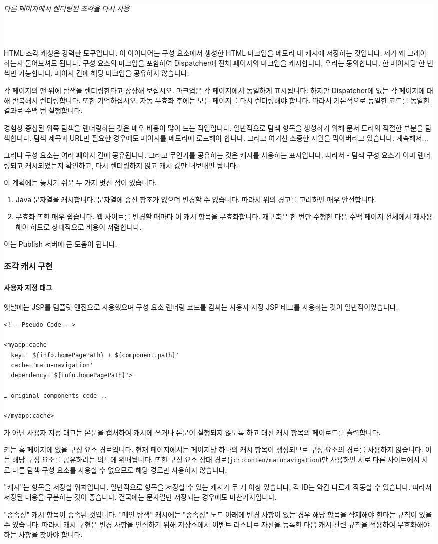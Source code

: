 
*다른 페이지에서 렌더링된 조각을 다시 사용*

<br> 

HTML 조각 캐싱은 강력한 도구입니다. 이 아이디어는 구성 요소에서 생성한 HTML 마크업을 메모리 내 캐시에 저장하는 것입니다. 제가 왜 그래야 하는지 물어보셔도 됩니다. 구성 요소의 마크업을 포함하여 Dispatcher에 전체 페이지의 마크업을 캐시합니다. 우리는 동의합니다. 한 페이지당 한 번씩만 가능합니다. 페이지 간에 해당 마크업을 공유하지 않습니다.

각 페이지의 맨 위에 탐색을 렌더링한다고 상상해 보십시오. 마크업은 각 페이지에서 동일하게 표시됩니다. 하지만 Dispatcher에 없는 각 페이지에 대해 반복해서 렌더링합니다. 또한 기억하십시오. 자동 무효화 후에는 모든 페이지를 다시 렌더링해야 합니다. 따라서 기본적으로 동일한 코드를 동일한 결과로 수백 번 실행합니다.

경험상 중첩된 위쪽 탐색을 렌더링하는 것은 매우 비용이 많이 드는 작업입니다. 일반적으로 탐색 항목을 생성하기 위해 문서 트리의 적절한 부분을 탐색합니다. 탐색 제목과 URL만 필요한 경우에도 페이지를 메모리에 로드해야 합니다. 그리고 여기선 소중한 자원을 막아버리고 있습니다. 계속해서...

그러나 구성 요소는 여러 페이지 간에 공유됩니다. 그리고 무언가를 공유하는 것은 캐시를 사용하는 표시입니다. 따라서 - 탐색 구성 요소가 이미 렌더링되고 캐시되었는지 확인하고, 다시 렌더링하지 않고 캐시 값만 내보내면 됩니다.

이 계획에는 놓치기 쉬운 두 가지 멋진 점이 있습니다.

1. Java 문자열을 캐시합니다. 문자열에 송신 참조가 없으며 변경할 수 없습니다. 따라서 위의 경고를 고려하면 매우 안전합니다.

2. 무효화 또한 매우 쉽습니다. 웹 사이트를 변경할 때마다 이 캐시 항목을 무효화합니다. 재구축은 한 번만 수행한 다음 수백 페이지 전체에서 재사용해야 하므로 상대적으로 비용이 저렴합니다.

이는 Publish 서버에 큰 도움이 됩니다.

### 조각 캐시 구현

#### 사용자 지정 태그

옛날에는 JSP를 템플릿 엔진으로 사용했으며 구성 요소 렌더링 코드를 감싸는 사용자 지정 JSP 태그를 사용하는 것이 일반적이었습니다.

```
<!-- Pseudo Code -->

<myapp:cache
  key=' ${info.homePagePath} + ${component.path}'
  cache='main-navigation'
  dependency='${info.homePagePath}'>

… original components code ..

</myapp:cache>
```

가 아닌 사용자 지정 태그는 본문을 캡처하여 캐시에 쓰거나 본문이 실행되지 않도록 하고 대신 캐시 항목의 페이로드를 출력합니다.

키는 홈 페이지에 있을 구성 요소 경로입니다. 현재 페이지에서는 페이지당 하나의 캐시 항목이 생성되므로 구성 요소의 경로를 사용하지 않습니다. 이는 해당 구성 요소를 공유하려는 의도에 위배됩니다. 또한 구성 요소 상대 경로(`jcr:conten/mainnavigation`)만 사용하면 서로 다른 사이트에서 서로 다른 탐색 구성 요소를 사용할 수 없으므로 해당 경로만 사용하지 않습니다.

&quot;캐시&quot;는 항목을 저장할 위치입니다. 일반적으로 항목을 저장할 수 있는 캐시가 두 개 이상 있습니다. 각 ID는 약간 다르게 작동할 수 있습니다. 따라서 저장된 내용을 구분하는 것이 좋습니다. 결국에는 문자열만 저장되는 경우에도 마찬가지입니다.

&quot;종속성&quot; 캐시 항목이 종속된 것입니다. &quot;메인 탐색&quot; 캐시에는 &quot;종속성&quot; 노드 아래에 변경 사항이 있는 경우 해당 항목을 삭제해야 한다는 규칙이 있을 수 있습니다. 따라서 캐시 구현은 변경 사항을 인식하기 위해 저장소에서 이벤트 리스너로 자신을 등록한 다음 캐시 관련 규칙을 적용하여 무효화해야 하는 사항을 찾아야 합니다.
